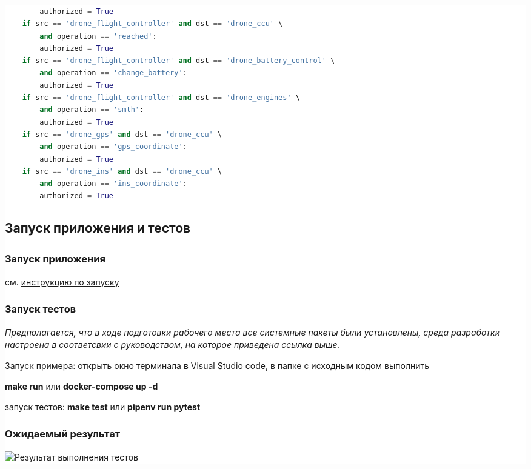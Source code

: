 ```python {lineNo:true}
        authorized = True
    if src == 'drone_flight_controller' and dst == 'drone_ccu' \
        and operation == 'reached':
        authorized = True
    if src == 'drone_flight_controller' and dst == 'drone_battery_control' \
        and operation == 'change_battery':
        authorized = True
    if src == 'drone_flight_controller' and dst == 'drone_engines' \
        and operation == 'smth':
        authorized = True
    if src == 'drone_gps' and dst == 'drone_ccu' \
        and operation == 'gps_coordinate':
        authorized = True
    if src == 'drone_ins' and dst == 'drone_ccu' \
        and operation == 'ins_coordinate':
        authorized = True  

```

## Запуск приложения и тестов

### Запуск приложения

см. [инструкцию по запуску](README.md)

### Запуск тестов

_Предполагается, что в ходе подготовки рабочего места все системные пакеты были установлены, среда разработки настроена в соответсвии с руководством, на которое приведена ссылка выше._

Запуск примера: открыть окно терминала в Visual Studio code, в папке с исходным кодом выполнить 

**make run**
или **docker-compose up -d**

запуск тестов:
**make test**
или **pipenv run pytest**

### Ожидаемый результат

![Результат выполнения тестов](./docs/images/drone-inspector_tests.png)

